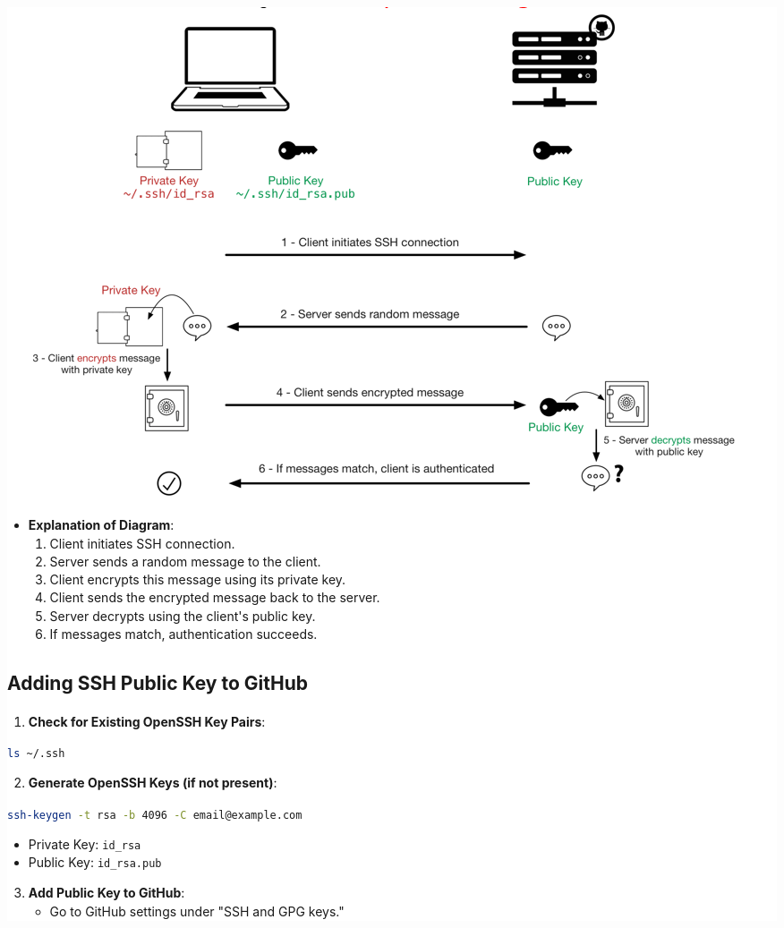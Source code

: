   ![Pasted image 20241029120336.png](Cloud%20Computing%20%20Exam%20Notes-media/eef9d971522e794b656a8fcfa562d7dc627391eb.png "wikilink")

- **Explanation of Diagram**:
  1. Client initiates SSH connection.
  2. Server sends a random message to the client.
  3. Client encrypts this message using its private key.
  4. Client sends the encrypted message back to the server.
  5. Server decrypts using the client's public key.
  6. If messages match, authentication succeeds.
## Adding SSH Public Key to GitHub
1. **Check for Existing OpenSSH Key Pairs**:

```bash
ls ~/.ssh
```
2. **Generate OpenSSH Keys (if not present)**:

```bash
ssh-keygen -t rsa -b 4096 -C email@example.com
```

   - Private Key: `id_rsa`
   - Public Key: `id_rsa.pub`
3. **Add Public Key to GitHub**:
   - Go to GitHub settings under "SSH and GPG keys."

